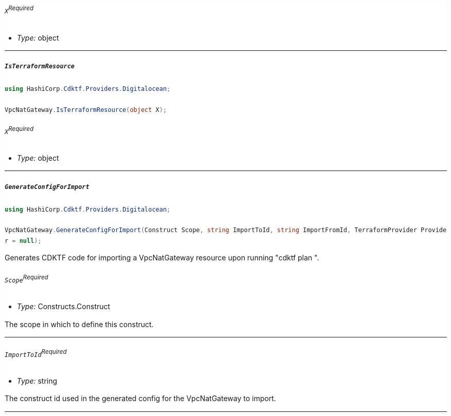 ###### `X`<sup>Required</sup> <a name="X" id="@cdktf/provider-digitalocean.vpcNatGateway.VpcNatGateway.isTerraformElement.parameter.x"></a>

- *Type:* object

---

##### `IsTerraformResource` <a name="IsTerraformResource" id="@cdktf/provider-digitalocean.vpcNatGateway.VpcNatGateway.isTerraformResource"></a>

```csharp
using HashiCorp.Cdktf.Providers.Digitalocean;

VpcNatGateway.IsTerraformResource(object X);
```

###### `X`<sup>Required</sup> <a name="X" id="@cdktf/provider-digitalocean.vpcNatGateway.VpcNatGateway.isTerraformResource.parameter.x"></a>

- *Type:* object

---

##### `GenerateConfigForImport` <a name="GenerateConfigForImport" id="@cdktf/provider-digitalocean.vpcNatGateway.VpcNatGateway.generateConfigForImport"></a>

```csharp
using HashiCorp.Cdktf.Providers.Digitalocean;

VpcNatGateway.GenerateConfigForImport(Construct Scope, string ImportToId, string ImportFromId, TerraformProvider Provider = null);
```

Generates CDKTF code for importing a VpcNatGateway resource upon running "cdktf plan <stack-name>".

###### `Scope`<sup>Required</sup> <a name="Scope" id="@cdktf/provider-digitalocean.vpcNatGateway.VpcNatGateway.generateConfigForImport.parameter.scope"></a>

- *Type:* Constructs.Construct

The scope in which to define this construct.

---

###### `ImportToId`<sup>Required</sup> <a name="ImportToId" id="@cdktf/provider-digitalocean.vpcNatGateway.VpcNatGateway.generateConfigForImport.parameter.importToId"></a>

- *Type:* string

The construct id used in the generated config for the VpcNatGateway to import.

---
